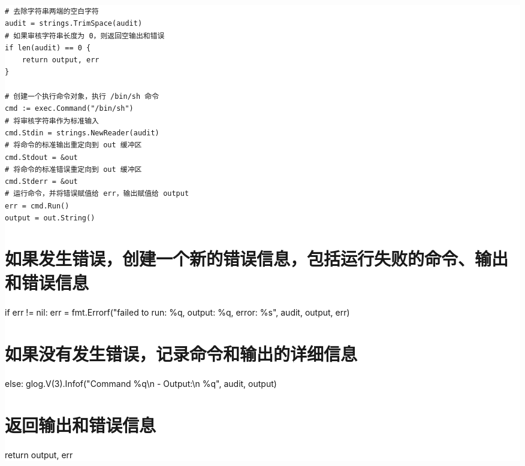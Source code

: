     # 去除字符串两端的空白字符
    audit = strings.TrimSpace(audit)
    # 如果审核字符串长度为 0，则返回空输出和错误
    if len(audit) == 0 {
        return output, err
    }

    # 创建一个执行命令对象，执行 /bin/sh 命令
    cmd := exec.Command("/bin/sh")
    # 将审核字符串作为标准输入
    cmd.Stdin = strings.NewReader(audit)
    # 将命令的标准输出重定向到 out 缓冲区
    cmd.Stdout = &out
    # 将命令的标准错误重定向到 out 缓冲区
    cmd.Stderr = &out
    # 运行命令，并将错误赋值给 err，输出赋值给 output
    err = cmd.Run()
    output = out.String()
# 如果发生错误，创建一个新的错误信息，包括运行失败的命令、输出和错误信息
if err != nil:
    err = fmt.Errorf("failed to run: %q, output: %q, error: %s", audit, output, err)
# 如果没有发生错误，记录命令和输出的详细信息
else:
    glog.V(3).Infof("Command %q\n - Output:\n %q", audit, output)
# 返回输出和错误信息
return output, err
```